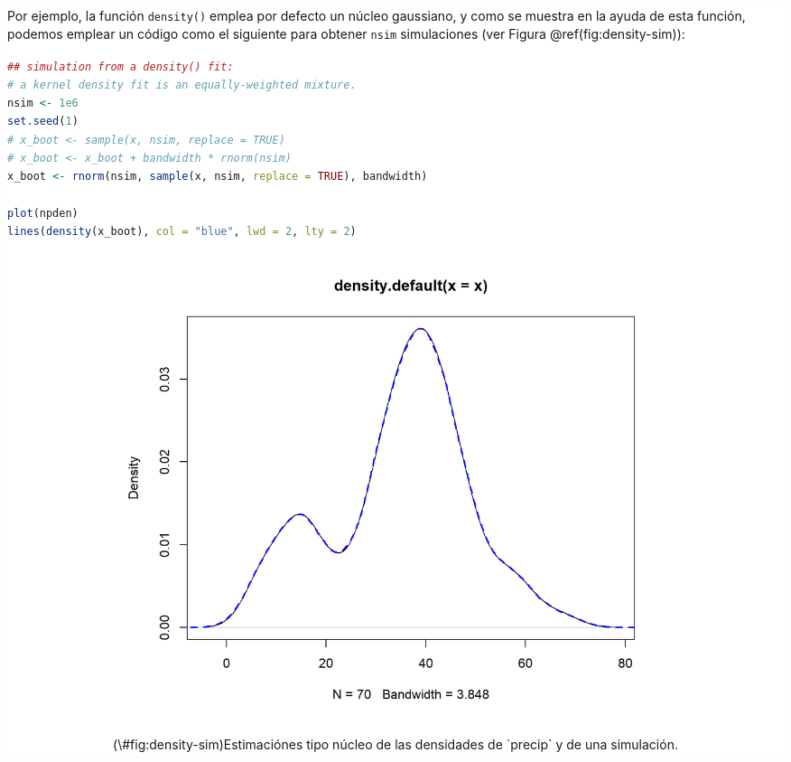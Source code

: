Por ejemplo, la función `density()` emplea por defecto un núcleo
gaussiano, y como se muestra en la ayuda de esta función,
podemos emplear un código como el siguiente para obtener
`nsim` simulaciones (ver Figura \@ref(fig:density-sim)):

```r
## simulation from a density() fit:
# a kernel density fit is an equally-weighted mixture.
nsim <- 1e6
set.seed(1)
# x_boot <- sample(x, nsim, replace = TRUE)
# x_boot <- x_boot + bandwidth * rnorm(nsim)
x_boot <- rnorm(nsim, sample(x, nsim, replace = TRUE), bandwidth)

plot(npden)
lines(density(x_boot), col = "blue", lwd = 2, lty = 2)
```

<div class="figure" style="text-align: center">
<img src="04-mod_boot_unif_files/figure-html/density-sim-1.png" alt="Estimaciónes tipo núcleo de las densidades de `precip` y de una simulación." width="70%" />
<p class="caption">(\#fig:density-sim)Estimaciónes tipo núcleo de las densidades de `precip` y de una simulación.</p>
</div>
